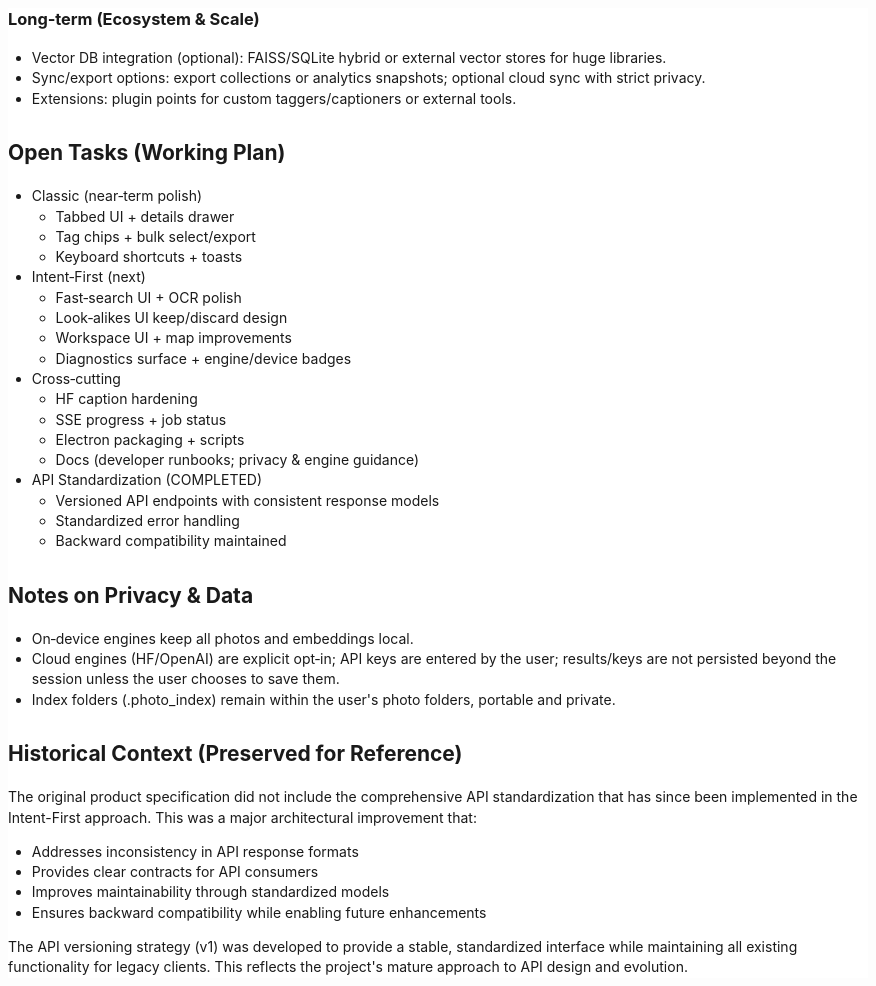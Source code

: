 ### Long‑term (Ecosystem & Scale)
- Vector DB integration (optional): FAISS/SQLite hybrid or external vector stores for huge libraries.
- Sync/export options: export collections or analytics snapshots; optional cloud sync with strict privacy.
- Extensions: plugin points for custom taggers/captioners or external tools.

## Open Tasks (Working Plan)
- Classic (near‑term polish)
  - Tabbed UI + details drawer
  - Tag chips + bulk select/export
  - Keyboard shortcuts + toasts
- Intent‑First (next)
  - Fast‑search UI + OCR polish
  - Look‑alikes UI keep/discard design
  - Workspace UI + map improvements
  - Diagnostics surface + engine/device badges
- Cross‑cutting
  - HF caption hardening
  - SSE progress + job status
  - Electron packaging + scripts
  - Docs (developer runbooks; privacy & engine guidance)
- API Standardization (COMPLETED)
  - Versioned API endpoints with consistent response models
  - Standardized error handling
  - Backward compatibility maintained

## Notes on Privacy & Data
- On‑device engines keep all photos and embeddings local.
- Cloud engines (HF/OpenAI) are explicit opt‑in; API keys are entered by the user; results/keys are not persisted beyond the session unless the user chooses to save them.
- Index folders (.photo_index) remain within the user's photo folders, portable and private.

## Historical Context (Preserved for Reference)

The original product specification did not include the comprehensive API standardization that has since been implemented in the Intent-First approach. This was a major architectural improvement that:

- Addresses inconsistency in API response formats
- Provides clear contracts for API consumers
- Improves maintainability through standardized models
- Ensures backward compatibility while enabling future enhancements

The API versioning strategy (v1) was developed to provide a stable, standardized interface while maintaining all existing functionality for legacy clients. This reflects the project's mature approach to API design and evolution.